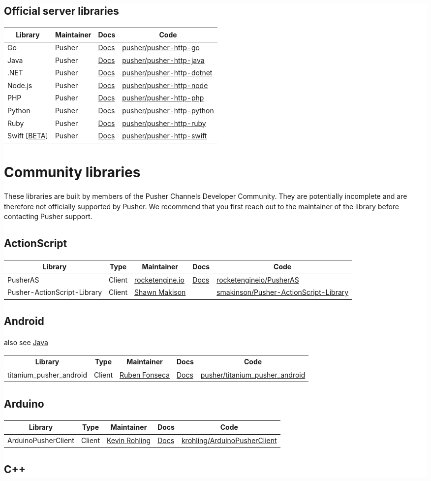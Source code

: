 ## Official server libraries

| Library | Maintainer | Docs                                                                           | Code                                                                      |
| ------- | ---------- | ------------------------------------------------------------------------------ | ------------------------------------------------------------------------- |
| Go      | Pusher     | [Docs](http://godoc.org/github.com/pusher/pusher-http-go)                      | [pusher/pusher-http-go](https://github.com/pusher/pusher-http-go)         |
| Java    | Pusher     | [Docs](https://github.com/pusher/pusher-http-java#installation)                | [pusher/pusher-http-java](https://github.com/pusher/pusher-http-java)     |
| .NET    | Pusher     | [Docs](https://github.com/pusher/pusher-http-dotnet#installation)              | [pusher/pusher-http-dotnet](https://github.com/pusher/pusher-http-dotnet) |
| Node.js | Pusher     | [Docs](https://github.com/pusher/pusher-http-node#installation)                | [pusher/pusher-http-node](https://github.com/pusher/pusher-http-node)     |
| PHP     | Pusher     | [Docs](https://github.com/pusher/pusher-http-php#installation)                 | [pusher/pusher-http-php](https://github.com/pusher/pusher-http-php)       |
| Python  | Pusher     | [Docs](https://github.com/pusher/pusher-http-python#installation)              | [pusher/pusher-http-python](http://github.com/pusher/pusher-http-python)  |
| Ruby    | Pusher     | [Docs](https://github.com/pusher/pusher-http-ruby#installation--configuration) | [pusher/pusher-http-ruby](https://github.com/pusher/pusher-http-ruby)     |
| Swift [[BETA](https://pusher.com/docs/lab#beta-features)] | Pusher  | [Docs](https://github.com/pusher/pusher-http-swift#installation)  | [pusher/pusher-http-swift](https://github.com/pusher/pusher-http-swift) |

# Community libraries

These libraries are built by members of the Pusher Channels Developer Community. They are potentially incomplete and are therefore not officially supported by Pusher. We recommend that you first reach out to the maintainer of the library before contacting Pusher support.

## ActionScript

| Library                     | Type   | Maintainer                                 | Docs                                                         | Code                                                                                              |
| --------------------------- | ------ | ------------------------------------------ | ------------------------------------------------------------ | ------------------------------------------------------------------------------------------------- |
| PusherAS                    | Client | [rocketengine.io](http://rocketengine.io/) | [Docs](https://github.com/rocketengineio/PusherAS/#pusheras) | [rocketengineio/PusherAS](https://github.com/rocketengineio/PusherAS/)                            |
| Pusher-ActionScript-Library | Client | [Shawn Makison](http://squarefactor.com/)  |                                                              | [smakinson/Pusher-ActionScript-Library](https://github.com/smakinson/Pusher-ActionScript-Library) |

## Android

also see [Java](#java)

| Library                 | Type   | Maintainer                             | Docs                                                                         | Code                                                                                          |
| ----------------------- | ------ | -------------------------------------- | ---------------------------------------------------------------------------- | --------------------------------------------------------------------------------------------- |
| titanium_pusher_android | Client | [Ruben Fonseca](http://blog.0x82.com/) | [Docs](https://github.com/pusher-community/titanium_pusher_android#building) | [pusher/titanium_pusher_android](https://github.com/pusher-community/titanium_pusher_android) |

## Arduino

| Library             | Type   | Maintainer                                    | Docs                                                                              | Code                                                                            |
| ------------------- | ------ | --------------------------------------------- | --------------------------------------------------------------------------------- | ------------------------------------------------------------------------------- |
| ArduinoPusherClient | Client | [Kevin Rohling](http://www.kevinrohling.com/) | [Docs](https://github.com/krohling/ArduinoPusherClient#installation-instructions) | [krohling/ArduinoPusherClient](https://github.com/krohling/ArduinoPusherClient) |

## C++
